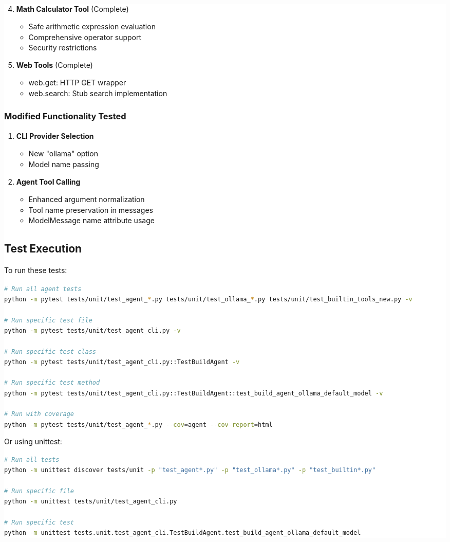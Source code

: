 4. **Math Calculator Tool** (Complete)
   - Safe arithmetic expression evaluation
   - Comprehensive operator support
   - Security restrictions

5. **Web Tools** (Complete)
   - web.get: HTTP GET wrapper
   - web.search: Stub search implementation

### Modified Functionality Tested
1. **CLI Provider Selection**
   - New "ollama" option
   - Model name passing

2. **Agent Tool Calling**
   - Enhanced argument normalization
   - Tool name preservation in messages
   - ModelMessage name attribute usage

## Test Execution

To run these tests:

```bash
# Run all agent tests
python -m pytest tests/unit/test_agent_*.py tests/unit/test_ollama_*.py tests/unit/test_builtin_tools_new.py -v

# Run specific test file
python -m pytest tests/unit/test_agent_cli.py -v

# Run specific test class
python -m pytest tests/unit/test_agent_cli.py::TestBuildAgent -v

# Run specific test method
python -m pytest tests/unit/test_agent_cli.py::TestBuildAgent::test_build_agent_ollama_default_model -v

# Run with coverage
python -m pytest tests/unit/test_agent_*.py --cov=agent --cov-report=html
```

Or using unittest:

```bash
# Run all tests
python -m unittest discover tests/unit -p "test_agent*.py" -p "test_ollama*.py" -p "test_builtin*.py"

# Run specific file
python -m unittest tests/unit/test_agent_cli.py

# Run specific test
python -m unittest tests.unit.test_agent_cli.TestBuildAgent.test_build_agent_ollama_default_model
```
